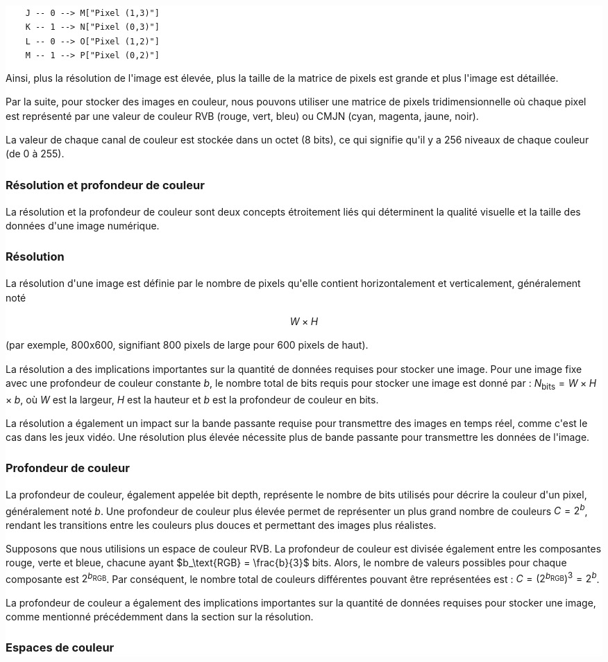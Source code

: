 ```mermaid
    J -- 0 --> M["Pixel (1,3)"]
    K -- 1 --> N["Pixel (0,3)"]
    L -- 0 --> O["Pixel (1,2)"]
    M -- 1 --> P["Pixel (0,2)"]
```

Ainsi, plus la résolution de l'image est élevée, plus la taille de la matrice de pixels est grande et plus l'image est détaillée.

Par la suite, pour stocker des images en couleur, nous pouvons utiliser une matrice de pixels tridimensionnelle où chaque pixel est représenté par une valeur de couleur RVB (rouge, vert, bleu) ou CMJN (cyan, magenta, jaune, noir). 

La valeur de chaque canal de couleur est stockée dans un octet (8 bits), ce qui signifie qu'il y a 256 niveaux de chaque couleur (de 0 à 255).

### Résolution et profondeur de couleur
La résolution et la profondeur de couleur sont deux concepts étroitement liés qui déterminent la qualité visuelle et la taille des données d'une image numérique.
### Résolution

La résolution d'une image est définie par le nombre de pixels qu'elle contient horizontalement et verticalement, généralement noté 
```math
W \times H
```
(par exemple, 800x600, signifiant 800 pixels de large pour 600 pixels de haut).

La résolution a des implications importantes sur la quantité de données requises pour stocker une image. Pour une image fixe avec une profondeur de couleur constante $b$, le nombre total de bits requis pour stocker une image est donné par : $N_\text{bits} = W \times H \times b$, où $W$ est la largeur, $H$ est la hauteur et $b$ est la profondeur de couleur en bits.

La résolution a également un impact sur la bande passante requise pour transmettre des images en temps réel, comme c'est le cas dans les jeux vidéo. Une résolution plus élevée nécessite plus de bande passante pour transmettre les données de l'image.

### Profondeur de couleur

La profondeur de couleur, également appelée bit depth, représente le nombre de bits utilisés pour décrire la couleur d'un pixel, généralement noté $b$. 
Une profondeur de couleur plus élevée permet de représenter un plus grand nombre de couleurs $C = 2^b$, rendant les transitions entre les couleurs plus douces et permettant des images plus réalistes.

Supposons que nous utilisions un espace de couleur RVB. La profondeur de couleur est divisée également entre les composantes rouge, verte et bleue, chacune ayant $b_\text{RGB} = \frac{b}{3}$ bits. Alors, le nombre de valeurs possibles pour chaque composante est $2^{b_\text{RGB}}$. Par conséquent, le nombre total de couleurs différentes pouvant être représentées est : $C = (2^{b_\text{RGB}})^3 = 2^b$.

La profondeur de couleur a également des implications importantes sur la quantité de données requises pour stocker une image, comme mentionné précédemment dans la section sur la résolution.

### Espaces de couleur


[^1]: Des modifications peuvent survenir. <br>[Tanguy Chénier](https://www.linkedin.com/in/tanguy-chenier/).